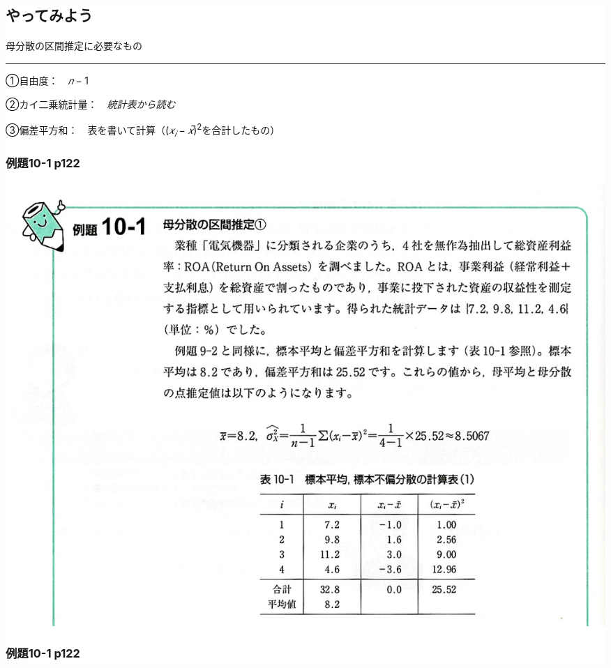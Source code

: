 ## やってみよう

母分散の区間推定に必要なもの

<hr>

①自由度：　$𝑛−1$

②カイ二乗統計量：　$統計表から読む$

③偏差平方和：　表を書いて計算（$(𝑥_𝑖−𝑥 ̅ )^2$を合計したもの）

### 例題10-1 p122
![width:800](<images/reidai 10-1.jpg>)

### 例題10-1 p122